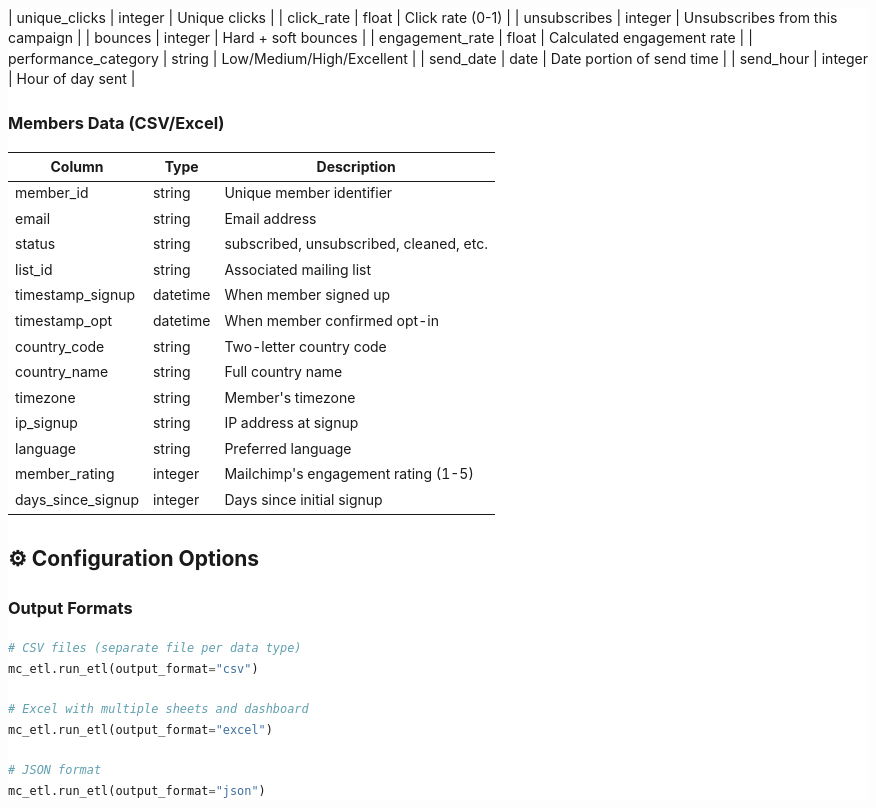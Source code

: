 | unique_clicks        | integer  | Unique clicks                   |
| click_rate           | float    | Click rate (0-1)                |
| unsubscribes         | integer  | Unsubscribes from this campaign |
| bounces              | integer  | Hard + soft bounces             |
| engagement_rate      | float    | Calculated engagement rate      |
| performance_category | string   | Low/Medium/High/Excellent       |
| send_date            | date     | Date portion of send time       |
| send_hour            | integer  | Hour of day sent                |

### Members Data (CSV/Excel)

| Column            | Type     | Description                             |
| ----------------- | -------- | --------------------------------------- |
| member_id         | string   | Unique member identifier                |
| email             | string   | Email address                           |
| status            | string   | subscribed, unsubscribed, cleaned, etc. |
| list_id           | string   | Associated mailing list                 |
| timestamp_signup  | datetime | When member signed up                   |
| timestamp_opt     | datetime | When member confirmed opt-in            |
| country_code      | string   | Two-letter country code                 |
| country_name      | string   | Full country name                       |
| timezone          | string   | Member's timezone                       |
| ip_signup         | string   | IP address at signup                    |
| language          | string   | Preferred language                      |
| member_rating     | integer  | Mailchimp's engagement rating (1-5)     |
| days_since_signup | integer  | Days since initial signup               |

## ⚙️ Configuration Options

### Output Formats

```python
# CSV files (separate file per data type)
mc_etl.run_etl(output_format="csv")

# Excel with multiple sheets and dashboard
mc_etl.run_etl(output_format="excel")

# JSON format
mc_etl.run_etl(output_format="json")
```
